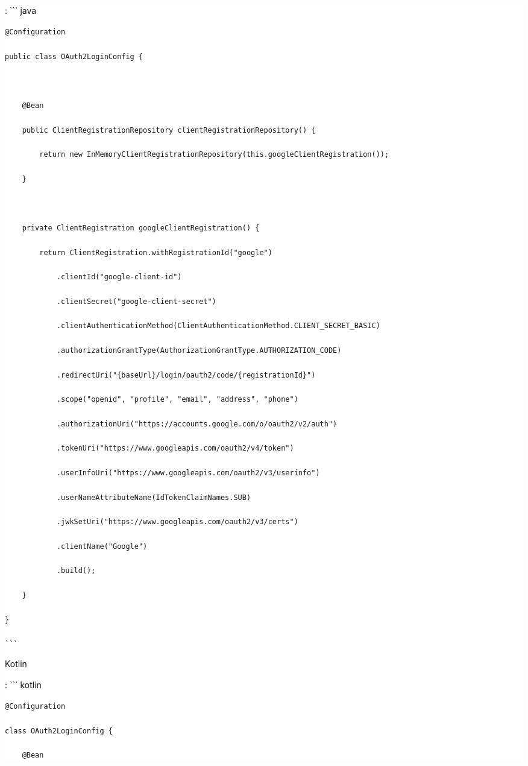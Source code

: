 

:   ``` java

    @Configuration

    public class OAuth2LoginConfig {



        @Bean

        public ClientRegistrationRepository clientRegistrationRepository() {

            return new InMemoryClientRegistrationRepository(this.googleClientRegistration());

        }



        private ClientRegistration googleClientRegistration() {

            return ClientRegistration.withRegistrationId("google")

                .clientId("google-client-id")

                .clientSecret("google-client-secret")

                .clientAuthenticationMethod(ClientAuthenticationMethod.CLIENT_SECRET_BASIC)

                .authorizationGrantType(AuthorizationGrantType.AUTHORIZATION_CODE)

                .redirectUri("{baseUrl}/login/oauth2/code/{registrationId}")

                .scope("openid", "profile", "email", "address", "phone")

                .authorizationUri("https://accounts.google.com/o/oauth2/v2/auth")

                .tokenUri("https://www.googleapis.com/oauth2/v4/token")

                .userInfoUri("https://www.googleapis.com/oauth2/v3/userinfo")

                .userNameAttributeName(IdTokenClaimNames.SUB)

                .jwkSetUri("https://www.googleapis.com/oauth2/v3/certs")

                .clientName("Google")

                .build();

        }

    }

    ```



Kotlin



:   ``` kotlin

    @Configuration

    class OAuth2LoginConfig {

        @Bean
